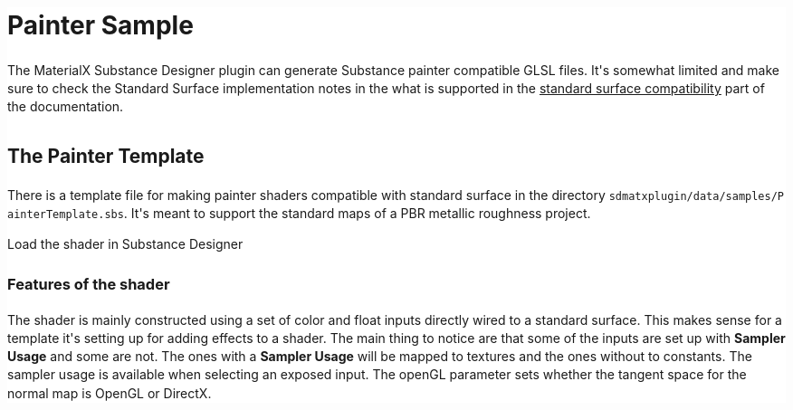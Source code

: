 # Painter Sample
The MaterialX Substance Designer plugin can generate Substance painter 
compatible GLSL files. It's somewhat limited and make sure to check the
Standard Surface implementation notes in the what is supported in the
[standard surface compatibility](../../standard_surface_compatibility.md)
part of the documentation.

## The Painter Template
There is a template file for making painter shaders compatible with standard
surface in the directory ```sdmatxplugin/data/samples/PainterTemplate.sbs```. It's
meant to support the standard maps of a PBR metallic roughness project.

Load the shader in Substance Designer

### Features of the shader
The shader is mainly constructed using a set of color and float inputs directly
wired to a standard surface. This makes sense for a template it's setting up
for adding effects to a shader. The main thing to notice are that some of the
inputs are set up with __Sampler Usage__ and some are not. The ones with a 
__Sampler Usage__ will be mapped to textures and the ones without to constants.
The sampler usage is available when selecting an exposed input. The openGL
parameter sets whether the tangent space for the normal map is OpenGL or DirectX.
